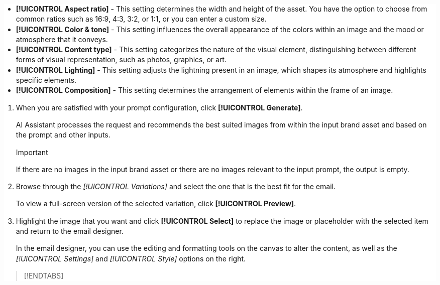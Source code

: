    * **[!UICONTROL Aspect ratio]** - This setting determines the width and height of the asset. You have the option to choose from common ratios such as 16:9, 4:3, 3:2, or 1:1, or you can enter a custom size.
   * **[!UICONTROL Color & tone]** - This setting influences the overall appearance of the colors within an image and the mood or atmosphere that it conveys.
   * **[!UICONTROL Content type]** - This setting categorizes the nature of the visual element, distinguishing between different forms of visual representation, such as photos, graphics, or art.
   * **[!UICONTROL Lighting]** - This setting adjusts the lightning present in an image, which shapes its atmosphere and highlights specific elements.
   * **[!UICONTROL Composition]** - This setting determines the arrangement of elements within the frame of an image.

1. When you are satisfied with your prompt configuration, click **[!UICONTROL Generate]**.

   AI Assistant processes the request and recommends the best suited images from within the input brand asset and based on the prompt and other inputs.

   >[!IMPORTANT]
   >
   >If there are no images in the input brand asset or there are no images relevant to the input prompt, the output is empty.

1. Browse through the _[!UICONTROL Variations]_ and select the one that is the best fit for the email.
   
   To view a full-screen version of the selected variation, click **[!UICONTROL Preview]**.

1. Highlight the image that you want and click **[!UICONTROL Select]** to replace the image or placeholder with the selected item and return to the email designer.

   In the email designer, you can use the editing and formatting tools on the canvas to alter the content, as well as the _[!UICONTROL Settings]_ and _[!UICONTROL Style]_ options on the right.

>[!ENDTABS]
